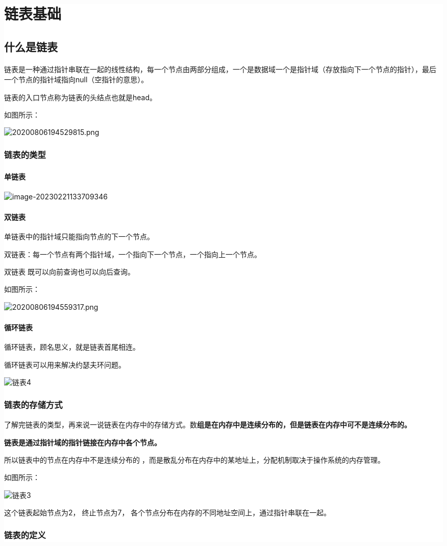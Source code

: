 # 链表基础



## 什么是链表

链表是一种通过指针串联在一起的线性结构，每一个节点由两部分组成，一个是数据域一个是指针域（存放指向下一个节点的指针），最后一个节点的指针域指向null（空指针的意思）。

链表的入口节点称为链表的头结点也就是head。

如图所示：

![20200806194529815.png](https://github.com/disturb-yy/study-coding/blob/main/img/20200806194529815.png?raw=true)

### 链表的类型

#### 单链表

![image-20230221133709346](https://github.com/disturb-yy/study-coding/raw/main/img/image-20230221133709346.png)

#### 双链表

单链表中的指针域只能指向节点的下一个节点。

双链表：每一个节点有两个指针域，一个指向下一个节点，一个指向上一个节点。

双链表 既可以向前查询也可以向后查询。

如图所示：

![20200806194559317.png](https://github.com/disturb-yy/study-coding/blob/main/img/20200806194559317.png?raw=true)

#### 循环链表

循环链表，顾名思义，就是链表首尾相连。

循环链表可以用来解决约瑟夫环问题。

![链表4](https://github.com/disturb-yy/study-coding/raw/main/img/20200806194629603.png)

### 链表的存储方式

了解完链表的类型，再来说一说链表在内存中的存储方式。数**组是在内存中是连续分布的，但是链表在内存中可不是连续分布的。**

**链表是通过指针域的指针链接在内存中各个节点。**

所以链表中的节点在内存中不是连续分布的 ，而是散乱分布在内存中的某地址上，分配机制取决于操作系统的内存管理。

如图所示：

![链表3](https://github.com/disturb-yy/study-coding/raw/main/img/20200806194613920.png)

这个链表起始节点为2， 终止节点为7， 各个节点分布在内存的不同地址空间上，通过指针串联在一起。

### 链表的定义
